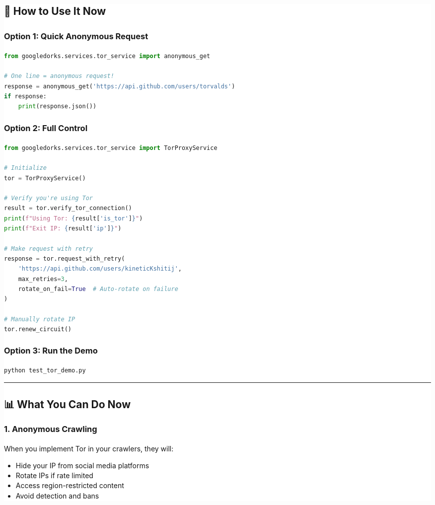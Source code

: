 ## 🎯 How to Use It Now

### Option 1: Quick Anonymous Request

```python
from googledorks.services.tor_service import anonymous_get

# One line = anonymous request!
response = anonymous_get('https://api.github.com/users/torvalds')
if response:
    print(response.json())
```

### Option 2: Full Control

```python
from googledorks.services.tor_service import TorProxyService

# Initialize
tor = TorProxyService()

# Verify you're using Tor
result = tor.verify_tor_connection()
print(f"Using Tor: {result['is_tor']}")
print(f"Exit IP: {result['ip']}")

# Make request with retry
response = tor.request_with_retry(
    'https://api.github.com/users/kineticKshitij',
    max_retries=3,
    rotate_on_fail=True  # Auto-rotate on failure
)

# Manually rotate IP
tor.renew_circuit()
```

### Option 3: Run the Demo

```bash
python test_tor_demo.py
```

---

## 📊 What You Can Do Now

### 1. Anonymous Crawling
When you implement Tor in your crawlers, they will:
- Hide your IP from social media platforms
- Rotate IPs if rate limited
- Access region-restricted content
- Avoid detection and bans
